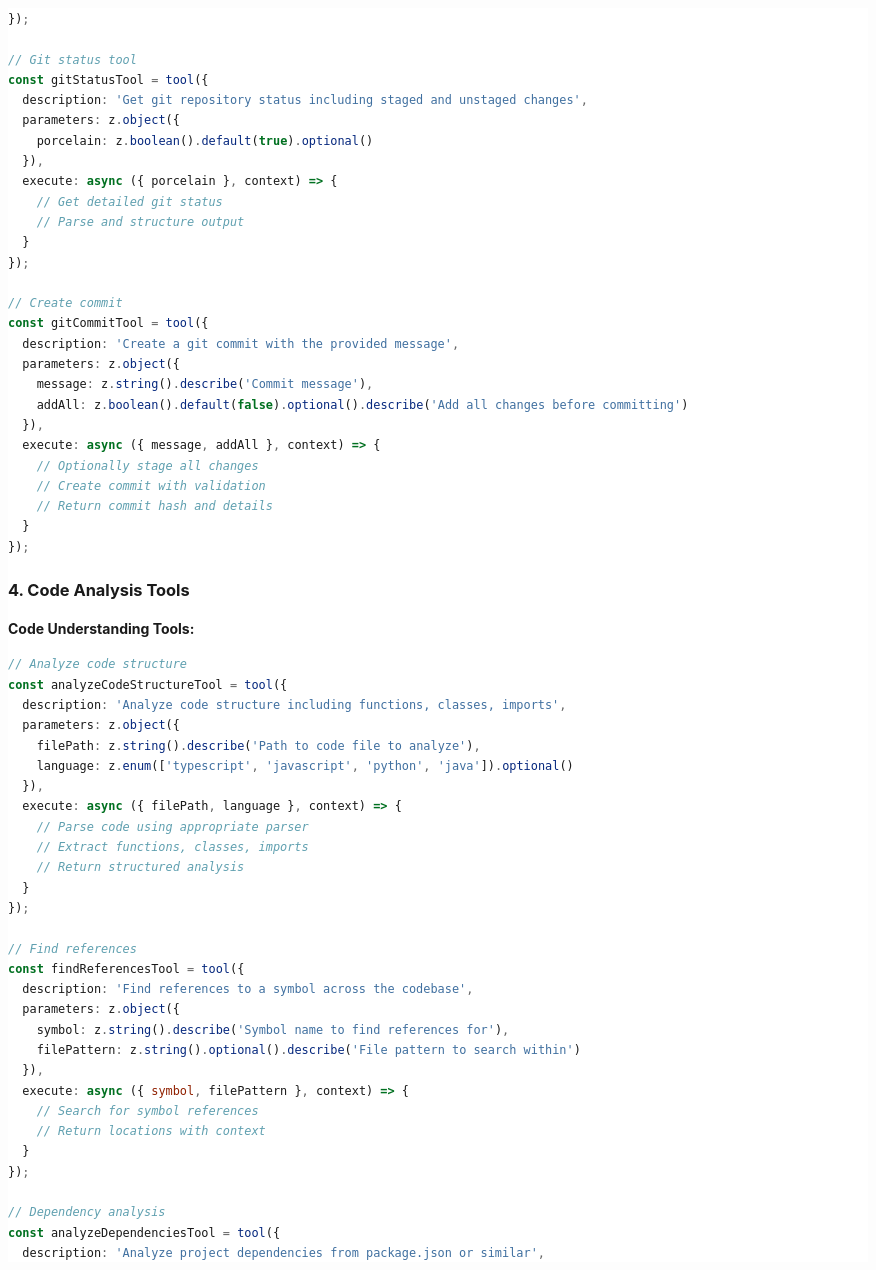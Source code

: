 ```typescript
});

// Git status tool
const gitStatusTool = tool({
  description: 'Get git repository status including staged and unstaged changes',
  parameters: z.object({
    porcelain: z.boolean().default(true).optional()
  }),
  execute: async ({ porcelain }, context) => {
    // Get detailed git status
    // Parse and structure output
  }
});

// Create commit
const gitCommitTool = tool({
  description: 'Create a git commit with the provided message',
  parameters: z.object({
    message: z.string().describe('Commit message'),
    addAll: z.boolean().default(false).optional().describe('Add all changes before committing')
  }),
  execute: async ({ message, addAll }, context) => {
    // Optionally stage all changes
    // Create commit with validation
    // Return commit hash and details
  }
});
```

### 4. Code Analysis Tools

**Code Understanding Tools:**
```typescript
// Analyze code structure
const analyzeCodeStructureTool = tool({
  description: 'Analyze code structure including functions, classes, imports',
  parameters: z.object({
    filePath: z.string().describe('Path to code file to analyze'),
    language: z.enum(['typescript', 'javascript', 'python', 'java']).optional()
  }),
  execute: async ({ filePath, language }, context) => {
    // Parse code using appropriate parser
    // Extract functions, classes, imports
    // Return structured analysis
  }
});

// Find references
const findReferencesTool = tool({
  description: 'Find references to a symbol across the codebase',
  parameters: z.object({
    symbol: z.string().describe('Symbol name to find references for'),
    filePattern: z.string().optional().describe('File pattern to search within')
  }),
  execute: async ({ symbol, filePattern }, context) => {
    // Search for symbol references
    // Return locations with context
  }
});

// Dependency analysis
const analyzeDependenciesTool = tool({
  description: 'Analyze project dependencies from package.json or similar',
```